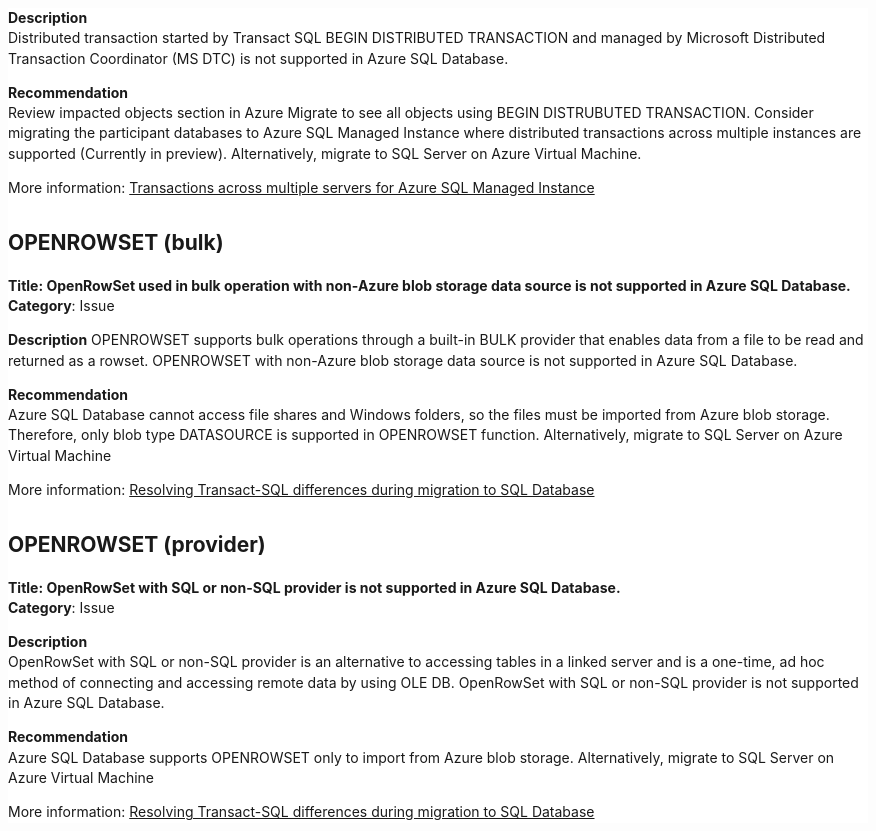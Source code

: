**Description**   
Distributed transaction started by Transact SQL BEGIN DISTRIBUTED TRANSACTION and managed by Microsoft Distributed Transaction Coordinator (MS DTC) is not supported in Azure SQL Database.  


**Recommendation**   
Review impacted objects section in Azure Migrate to see all objects using BEGIN DISTRUBUTED TRANSACTION. Consider migrating the participant databases to Azure SQL Managed Instance where distributed transactions across multiple instances are supported (Currently in preview). Alternatively, migrate to SQL Server on Azure Virtual Machine.

More information: [Transactions across multiple servers for Azure SQL Managed Instance ](../../database/elastic-transactions-overview.md#transactions-across-multiple-servers-for-azure-sql-managed-instance)


## OPENROWSET (bulk)<a id="OpenRowsetWithNonBlobDataSourceBulk"></a>

**Title: OpenRowSet used in bulk operation with non-Azure blob storage data source is not supported in Azure SQL Database.**   
**Category**: Issue   

**Description**
OPENROWSET supports bulk operations through a built-in BULK provider that enables data from a file to be read and returned as a rowset. OPENROWSET with non-Azure blob storage data source is not supported in Azure SQL Database.


**Recommendation**   
Azure SQL Database cannot access file shares and Windows folders, so the files must be imported from Azure blob storage. Therefore, only blob type DATASOURCE is supported in OPENROWSET function. Alternatively, migrate to SQL Server on Azure Virtual Machine

More information: [Resolving Transact-SQL differences during migration to SQL Database](../../database/transact-sql-tsql-differences-sql-server.md#t-sql-syntax-not-supported-in-azure-sql-database)


## OPENROWSET (provider)<a id="OpenRowsetWithSQLAndNonSQLProvider"></a>

**Title: OpenRowSet with SQL or non-SQL provider is not supported in Azure SQL Database.**   
**Category**: Issue   

**Description**   
OpenRowSet with SQL or non-SQL provider is an alternative to accessing tables in a linked server and is a one-time, ad hoc method of connecting and accessing remote data by using OLE DB. OpenRowSet with SQL or non-SQL provider is not supported in Azure SQL Database.


**Recommendation**   
Azure SQL Database supports OPENROWSET only to import from Azure blob storage. Alternatively, migrate to SQL Server on Azure Virtual Machine

More information: [Resolving Transact-SQL differences during migration to SQL Database](../../database/transact-sql-tsql-differences-sql-server.md#t-sql-syntax-not-supported-in-azure-sql-database)
